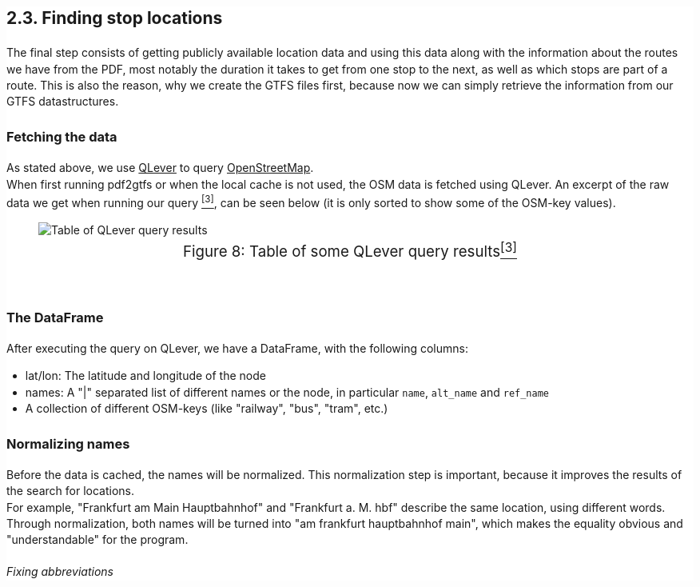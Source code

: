 ## 2.3. Finding stop locations

The final step consists of getting publicly available location data and using
this data along with the information about the routes we have from the PDF,
most notably the duration it takes to get from one stop to the next, as well
as which stops are part of a route.
This is also the reason, why we create the GTFS files first,
because now we can simply retrieve the information from our GTFS datastructures.

### Fetching the data

As stated above, we use
[QLever](https://github.com/ad-freiburg/qlever) to query
[OpenStreetMap](https://www.openstreetmap.org/).\
When first running pdf2gtfs or when the local cache is not used, the OSM data
is fetched using QLever.
An excerpt of the raw data we get when running our query
<a href=#ref3><sup>[3]</sup></a>, can be seen below (it is only sorted to
show some of the OSM-key values).

<figure id="qlever_query_results">
    <img
     src="/img/project-transform-pdf-timetables-into-gtfs/qlever_query_result.png"
     alt="Table of QLever query results">
    <figcaption style="font-size: 14pt;text-align: center">
     Figure 8: Table of some QLever query results<a href=#ref3><sup>[3]</sup></a>
    </figcaption>
</figure><br>

### The DataFrame

After executing the query on QLever, we have a DataFrame, with the following
columns:

- lat/lon: The latitude and longitude of the node
- names: A "|" separated list of different names or the node,
  in particular `name`, `alt_name` and `ref_name`
- A collection of different OSM-keys (like "railway", "bus", "tram", etc.)

### Normalizing names

Before the data is cached, the names will be normalized.
This normalization step is important, because it improves the results of the
search for locations.\
For example, "Frankfurt am Main Hauptbahnhof" and "Frankfurt a. M. hbf" describe
the same location, using different words.
Through normalization, both names will be turned into
"am frankfurt hauptbahnhof main", which makes the equality obvious and
"understandable" for the program.

###### Fixing abbreviations
